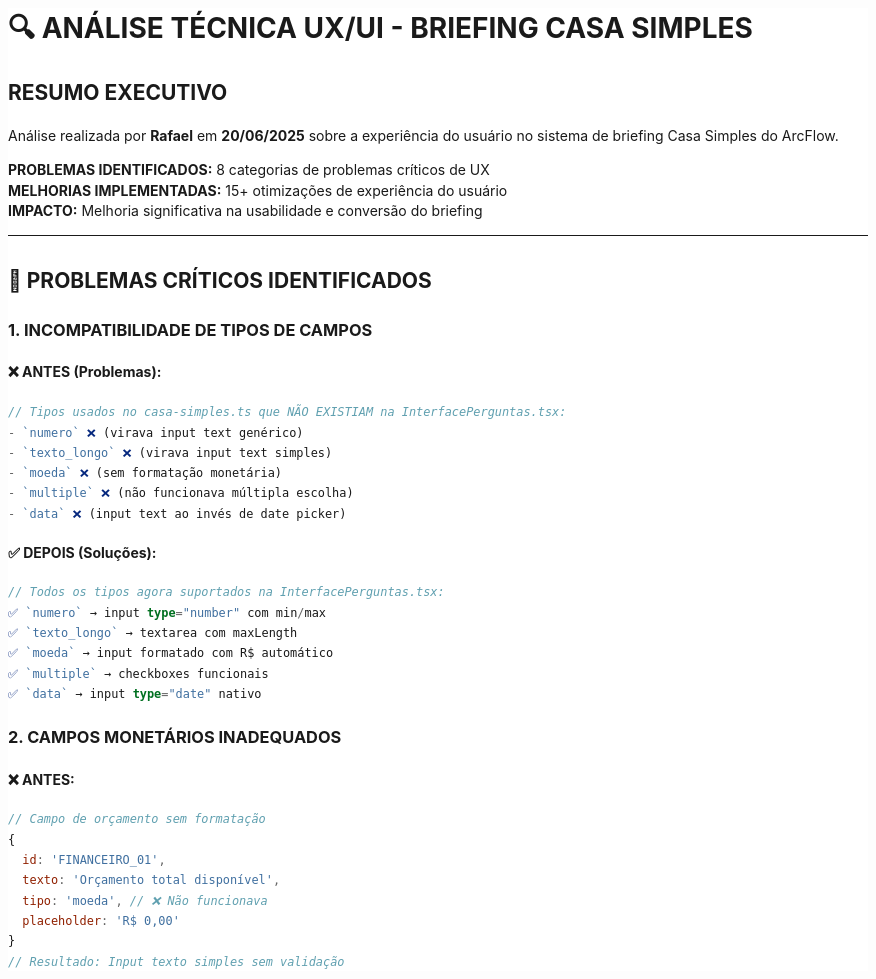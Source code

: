 # 🔍 **ANÁLISE TÉCNICA UX/UI - BRIEFING CASA SIMPLES**

## **RESUMO EXECUTIVO**
Análise realizada por **Rafael** em **20/06/2025** sobre a experiência do usuário no sistema de briefing Casa Simples do ArcFlow.

**PROBLEMAS IDENTIFICADOS:** 8 categorias de problemas críticos de UX  
**MELHORIAS IMPLEMENTADAS:** 15+ otimizações de experiência do usuário  
**IMPACTO:** Melhoria significativa na usabilidade e conversão do briefing  

---

## **🚨 PROBLEMAS CRÍTICOS IDENTIFICADOS**

### **1. INCOMPATIBILIDADE DE TIPOS DE CAMPOS**

#### **❌ ANTES (Problemas):**
```typescript
// Tipos usados no casa-simples.ts que NÃO EXISTIAM na InterfacePerguntas.tsx:
- `numero` ❌ (virava input text genérico)
- `texto_longo` ❌ (virava input text simples)
- `moeda` ❌ (sem formatação monetária)
- `multiple` ❌ (não funcionava múltipla escolha)
- `data` ❌ (input text ao invés de date picker)
```

#### **✅ DEPOIS (Soluções):**
```typescript
// Todos os tipos agora suportados na InterfacePerguntas.tsx:
✅ `numero` → input type="number" com min/max
✅ `texto_longo` → textarea com maxLength
✅ `moeda` → input formatado com R$ automático
✅ `multiple` → checkboxes funcionais
✅ `data` → input type="date" nativo
```

### **2. CAMPOS MONETÁRIOS INADEQUADOS**

#### **❌ ANTES:**
```javascript
// Campo de orçamento sem formatação
{
  id: 'FINANCEIRO_01',
  texto: 'Orçamento total disponível',
  tipo: 'moeda', // ❌ Não funcionava
  placeholder: 'R$ 0,00'
}
// Resultado: Input texto simples sem validação
```

